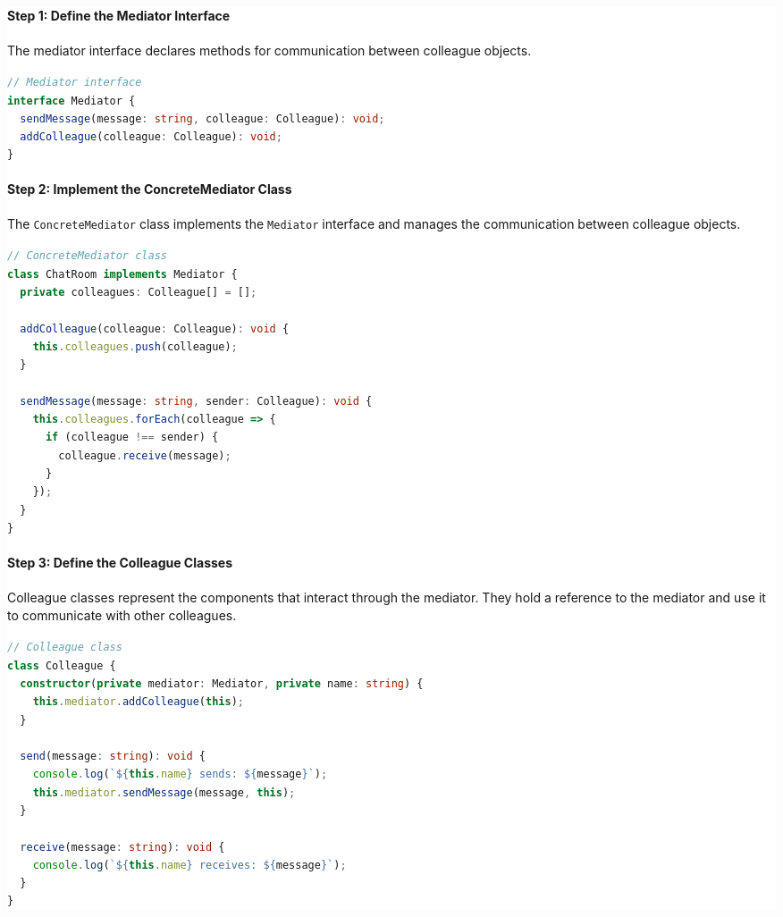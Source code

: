 #### Step 1: Define the Mediator Interface

The mediator interface declares methods for communication between colleague objects.

```typescript
// Mediator interface
interface Mediator {
  sendMessage(message: string, colleague: Colleague): void;
  addColleague(colleague: Colleague): void;
}
```

#### Step 2: Implement the ConcreteMediator Class

The `ConcreteMediator` class implements the `Mediator` interface and manages the communication between colleague objects.

```typescript
// ConcreteMediator class
class ChatRoom implements Mediator {
  private colleagues: Colleague[] = [];

  addColleague(colleague: Colleague): void {
    this.colleagues.push(colleague);
  }

  sendMessage(message: string, sender: Colleague): void {
    this.colleagues.forEach(colleague => {
      if (colleague !== sender) {
        colleague.receive(message);
      }
    });
  }
}
```

#### Step 3: Define the Colleague Classes

Colleague classes represent the components that interact through the mediator. They hold a reference to the mediator and use it to communicate with other colleagues.

```typescript
// Colleague class
class Colleague {
  constructor(private mediator: Mediator, private name: string) {
    this.mediator.addColleague(this);
  }

  send(message: string): void {
    console.log(`${this.name} sends: ${message}`);
    this.mediator.sendMessage(message, this);
  }

  receive(message: string): void {
    console.log(`${this.name} receives: ${message}`);
  }
}
```
